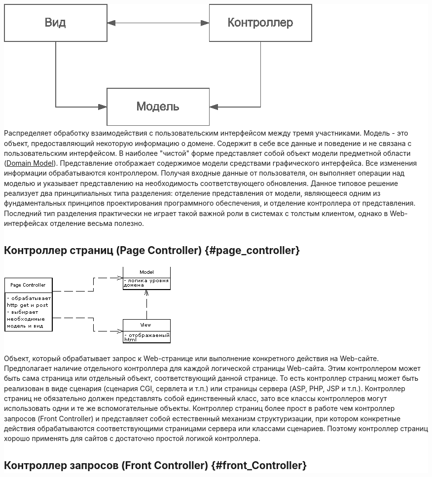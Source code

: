 ![](/assets/2015-01-22-design-patterns-cpp/mvc.png)  
Распределяет обработку взаимодействия с пользовательским интерфейсом между тремя участниками. Модель - это объект, предоставляющий некоторую информацию о домене. Содержит в себе все данные и поведение и не связана с пользовательским интерфейсом. В наиболее "чистой" форме представляет собой объект модели предметной области ([Domain Model](#domain_model)). Представление отображает содержимое модели средствами графического интерфейса. Все изменения информации обрабатываются контроллером. Получая входные данные от пользователя, он выполняет операции над моделью и указывает представлению на необходимость соответствующего обновления. Данное типовое решение реализует два принципиальных типа разделения: отделение представления от модели, являющееся одним из фундаментальных принципов проектирования программного обеспечения, и отделение контроллера от представления. Последний тип разделения практически не играет такой важной роли в системах с толстым клиентом, однако в Web-интерфейсах отделение весьма полезно.

## Контроллер страниц (Page Controller)  {#page_controller}
![](/assets/2015-01-22-design-patterns-cpp/page-controller.gif)  
Объект, который обрабатывает запрос к Web-странице или выполнение конкретного действия на Web-сайте. Предполагает наличие отдельного контроллера для каждой логической страницы Web-сайта. Этим контроллером может быть сама страница или отдельный объект, соответствующий данной странице. То есть контроллер страниц может быть реализован в виде сценария (сценария CGI, сервлета и т.п.) или страницы сервера (ASP, PHP, JSP и т.п.). Контроллер страниц не обязательно должен представлять собой единственный класс, зато все классы контроллеров могут использовать одни и те же вспомогательные объекты. Контроллер страниц более прост в работе чем контроллер запросов (Front Controller) и представляет собой естественный механизм структуризации, при котором конкретные действия обрабатываются соответствующими страницами сервера или классами сценариев. Поэтому контроллер страниц хорошо применять для сайтов с достаточно простой логикой контроллера.

## Контроллер запросов (Front Controller)    {#front_Controller}